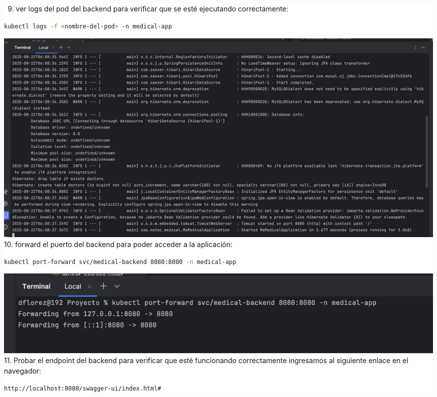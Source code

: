 9. ver logs del pod del backend para verificar que se esté ejecutando correctamente:

```bash
kubectl logs -f <nombre-del-pod> -n medical-app
```
![4-7-validate-backend-logs.png](img/4-7-validate-backend-logs.png)
10. forward el puerto del backend para poder acceder a la aplicación:

```bash
kubectl port-forward svc/medical-backend 8080:8080 -n medical-app
```
![4-8-port-forward-backend.png](img/4-8-port-forward-backend.png)
11. Probar el endpoint del backend para verificar que esté funcionando correctamente ingresamos al siguiente enlace en el navegador:

```bash
http://localhost:8080/swagger-ui/index.html# 
```